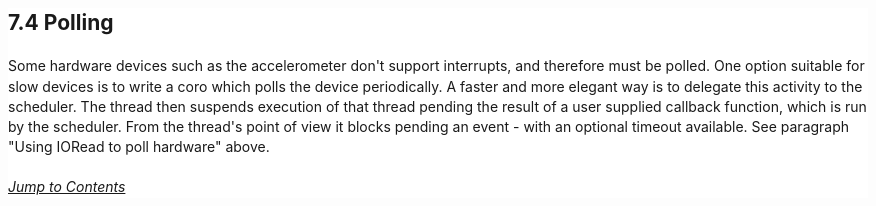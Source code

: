 ## 7.4 Polling

Some hardware devices such as the accelerometer don't support interrupts, and
therefore must be polled. One option suitable for slow devices is to write a
coro which polls the device periodically. A faster and more elegant way is to
delegate this activity to the scheduler. The thread then suspends execution of
that thread pending the result of a user supplied callback function, which is
run by the scheduler. From the thread's point of view it blocks pending an
event - with an optional timeout available. See paragraph "Using IORead to poll
hardware" above.

###### [Jump to Contents](./TUTORIAL.md#contents)
